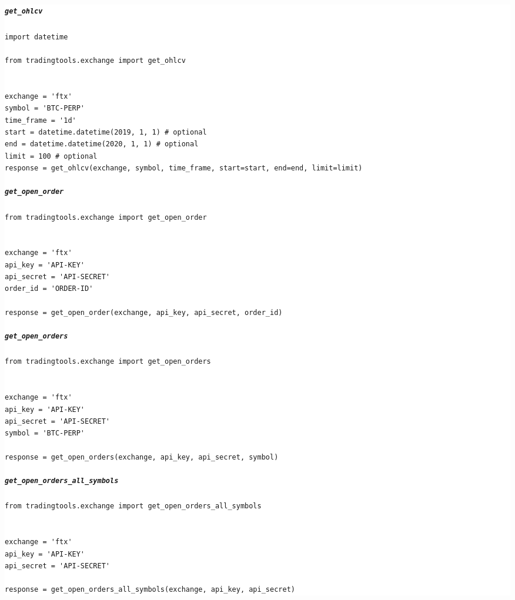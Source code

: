 ##### `get_ohlcv`

```
import datetime

from tradingtools.exchange import get_ohlcv


exchange = 'ftx'
symbol = 'BTC-PERP'
time_frame = '1d'
start = datetime.datetime(2019, 1, 1) # optional
end = datetime.datetime(2020, 1, 1) # optional
limit = 100 # optional
response = get_ohlcv(exchange, symbol, time_frame, start=start, end=end, limit=limit)
```

##### `get_open_order`

```
from tradingtools.exchange import get_open_order


exchange = 'ftx'
api_key = 'API-KEY'
api_secret = 'API-SECRET'
order_id = 'ORDER-ID'

response = get_open_order(exchange, api_key, api_secret, order_id)
```

##### `get_open_orders`

```
from tradingtools.exchange import get_open_orders


exchange = 'ftx'
api_key = 'API-KEY'
api_secret = 'API-SECRET'
symbol = 'BTC-PERP'

response = get_open_orders(exchange, api_key, api_secret, symbol)
```

##### `get_open_orders_all_symbols`

```
from tradingtools.exchange import get_open_orders_all_symbols


exchange = 'ftx'
api_key = 'API-KEY'
api_secret = 'API-SECRET'

response = get_open_orders_all_symbols(exchange, api_key, api_secret)
```
